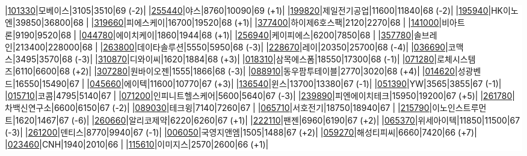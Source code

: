 |[101330](https://finance.daum.net/quotes/A101330)|모베이스|3105|3510|69 (-2)|
|[255440](https://finance.daum.net/quotes/A255440)|야스|8760|10090|69 (+1)|
|[199820](https://finance.daum.net/quotes/A199820)|제일전기공업|11600|11840|68 (-2)|
|[195940](https://finance.daum.net/quotes/A195940)|HK이노엔|39850|36800|68 |
|[319660](https://finance.daum.net/quotes/A319660)|피에스케이|16700|19520|68 (+1)|
|[377400](https://finance.daum.net/quotes/A377400)|하이제6호스팩|2120|2270|68 |
|[141000](https://finance.daum.net/quotes/A141000)|비아트론|9190|9520|68 |
|[044780](https://finance.daum.net/quotes/A044780)|에이치케이|1860|1944|68 (+1)|
|[256940](https://finance.daum.net/quotes/A256940)|케이피에스|6200|7850|68 |
|[357780](https://finance.daum.net/quotes/A357780)|솔브레인|213400|228000|68 |
|[263800](https://finance.daum.net/quotes/A263800)|데이타솔루션|5550|5950|68 (-3)|
|[228670](https://finance.daum.net/quotes/A228670)|레이|20350|25700|68 (-4)|
|[036690](https://finance.daum.net/quotes/A036690)|코맥스|3495|3570|68 (-3)|
|[310870](https://finance.daum.net/quotes/A310870)|디와이씨|1620|1884|68 (+3)|
|[018310](https://finance.daum.net/quotes/A018310)|삼목에스폼|18550|17300|68 (-1)|
|[071280](https://finance.daum.net/quotes/A071280)|로체시스템즈|6110|6600|68 (+2)|
|[307280](https://finance.daum.net/quotes/A307280)|원바이오젠|1555|1866|68 (-3)|
|[088910](https://finance.daum.net/quotes/A088910)|동우팜투테이블|2770|3020|68 (+4)|
|[014620](https://finance.daum.net/quotes/A014620)|성광벤드|16550|15490|67 |
|[045660](https://finance.daum.net/quotes/A045660)|에이텍|11600|10770|67 (+3)|
|[136540](https://finance.daum.net/quotes/A136540)|윈스|13700|13380|67 (-1)|
|[051390](https://finance.daum.net/quotes/A051390)|YW|3565|3855|67 (-1)|
|[015710](https://finance.daum.net/quotes/A015710)|코콤|4795|5140|67 |
|[071200](https://finance.daum.net/quotes/A071200)|인피니트헬스케어|5600|5640|67 (-3)|
|[239890](https://finance.daum.net/quotes/A239890)|피엔에이치테크|15950|19200|67 (+5)|
|[261780](https://finance.daum.net/quotes/A261780)|차백신연구소|6600|6150|67 (-2)|
|[089030](https://finance.daum.net/quotes/A089030)|테크윙|7140|7260|67 |
|[065710](https://finance.daum.net/quotes/A065710)|서호전기|18750|18940|67 |
|[215790](https://finance.daum.net/quotes/A215790)|이노인스트루먼트|1620|1467|67 (-6)|
|[260660](https://finance.daum.net/quotes/A260660)|알리코제약|6220|6260|67 (+1)|
|[222110](https://finance.daum.net/quotes/A222110)|팬젠|6960|6190|67 (+2)|
|[065370](https://finance.daum.net/quotes/A065370)|위세아이텍|11850|11500|67 (-3)|
|[261200](https://finance.daum.net/quotes/A261200)|덴티스|8770|9940|67 (-1)|
|[006050](https://finance.daum.net/quotes/A006050)|국영지앤엠|1505|1488|67 (+2)|
|[059270](https://finance.daum.net/quotes/A059270)|해성티피씨|6660|7420|66 (+7)|
|[023460](https://finance.daum.net/quotes/A023460)|CNH|1940|2010|66 |
|[115610](https://finance.daum.net/quotes/A115610)|이미지스|2570|2600|66 (+1)|